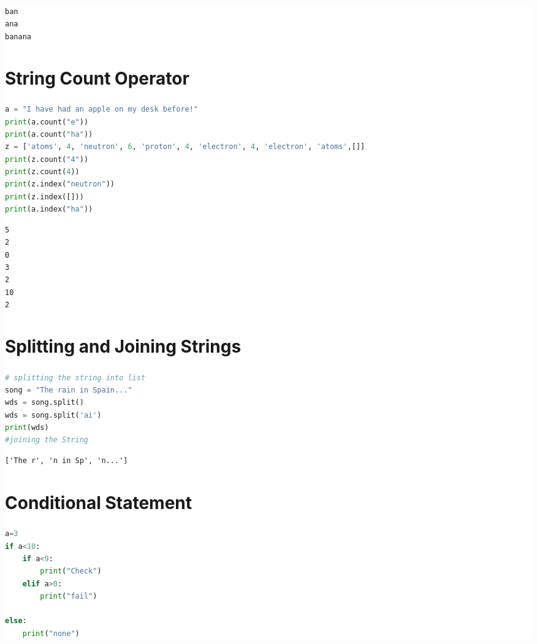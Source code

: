     ban
    ana
    banana


# String Count Operator


```python
a = "I have had an apple on my desk before!"
print(a.count("e"))
print(a.count("ha"))
z = ['atoms', 4, 'neutron', 6, 'proton', 4, 'electron', 4, 'electron', 'atoms',[]]
print(z.count("4"))
print(z.count(4))
print(z.index("neutron"))
print(z.index([]))
print(a.index("ha"))

```

    5
    2
    0
    3
    2
    10
    2


# Splitting and Joining Strings


```python
# splitting the string into list 
song = "The rain in Spain..."
wds = song.split()
wds = song.split('ai')
print(wds)
#joining the String

```

    ['The r', 'n in Sp', 'n...']


# Conditional Statement


```python
a=3
if a<10:
    if a<9:
        print("Check")
    elif a>0:
        print("fail")
        
else:
    print("none")
```
